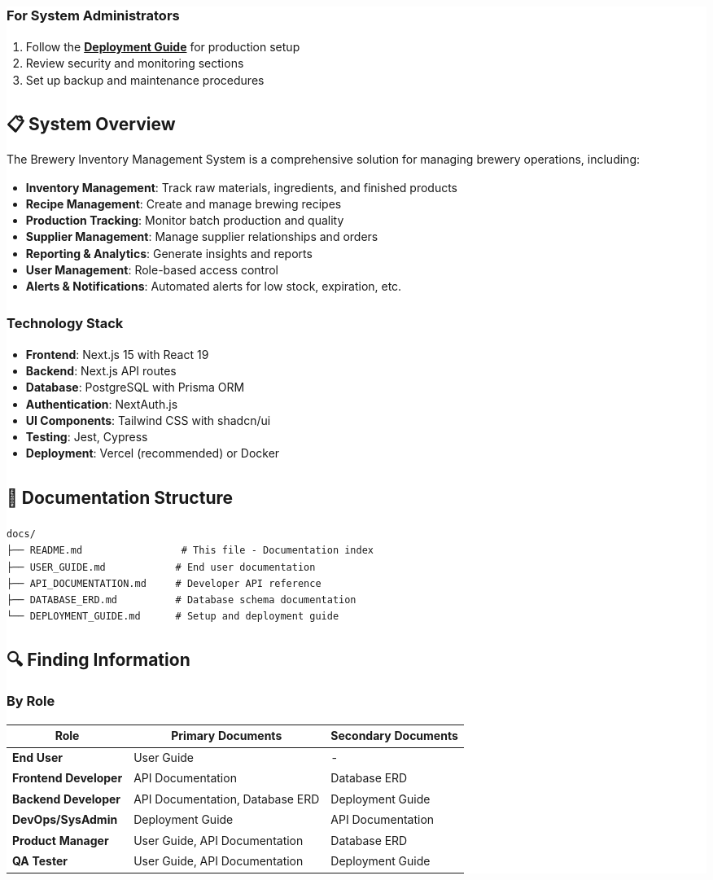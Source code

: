 ### For System Administrators
1. Follow the **[Deployment Guide](./DEPLOYMENT_GUIDE.md)** for production setup
2. Review security and monitoring sections
3. Set up backup and maintenance procedures

## 📋 System Overview

The Brewery Inventory Management System is a comprehensive solution for managing brewery operations, including:

- **Inventory Management**: Track raw materials, ingredients, and finished products
- **Recipe Management**: Create and manage brewing recipes
- **Production Tracking**: Monitor batch production and quality
- **Supplier Management**: Manage supplier relationships and orders
- **Reporting & Analytics**: Generate insights and reports
- **User Management**: Role-based access control
- **Alerts & Notifications**: Automated alerts for low stock, expiration, etc.

### Technology Stack

- **Frontend**: Next.js 15 with React 19
- **Backend**: Next.js API routes
- **Database**: PostgreSQL with Prisma ORM
- **Authentication**: NextAuth.js
- **UI Components**: Tailwind CSS with shadcn/ui
- **Testing**: Jest, Cypress
- **Deployment**: Vercel (recommended) or Docker

## 📖 Documentation Structure

```
docs/
├── README.md                 # This file - Documentation index
├── USER_GUIDE.md            # End user documentation
├── API_DOCUMENTATION.md     # Developer API reference
├── DATABASE_ERD.md          # Database schema documentation
└── DEPLOYMENT_GUIDE.md      # Setup and deployment guide
```

## 🔍 Finding Information

### By Role

| Role | Primary Documents | Secondary Documents |
|------|------------------|--------------------|
| **End User** | User Guide | - |
| **Frontend Developer** | API Documentation | Database ERD |
| **Backend Developer** | API Documentation, Database ERD | Deployment Guide |
| **DevOps/SysAdmin** | Deployment Guide | API Documentation |
| **Product Manager** | User Guide, API Documentation | Database ERD |
| **QA Tester** | User Guide, API Documentation | Deployment Guide |
